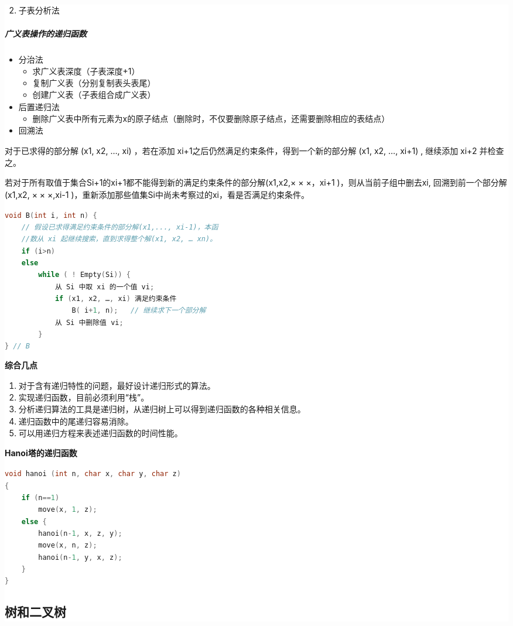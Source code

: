 2. 子表分析法

##### 广义表操作的递归函数

- 分治法
  - 求广义表深度（子表深度+1）
  - 复制广义表（分别复制表头表尾）
  - 创建广义表（子表组合成广义表）
- 后置递归法
  - 删除广义表中所有元素为x的原子结点（删除时，不仅要删除原子结点，还需要删除相应的表结点）
- 回溯法

对于已求得的部分解 (x1, x2, …, xi) ，若在添加 xi+1之后仍然满足约束条件，得到一个新的部分解 (x1, x2, …, xi+1) , 继续添加 xi+2 并检查之。

若对于所有取值于集合Si+1的xi+1都不能得到新的满足约束条件的部分解(x1,x2,× × ×，xi+1 )，则从当前子组中删去xi, 回溯到前一个部分解(x1,x2, × × ×,xi-1 )，重新添加那些值集Si中尚未考察过的xi，看是否满足约束条件。

```c
void B(int i, int n) {
    // 假设已求得满足约束条件的部分解(x1,..., xi-1)，本函
    //数从 xi 起继续搜索，直到求得整个解(x1, x2, … xn)。
    if (i>n)
    else  
        while ( ! Empty(Si)) {
            从 Si 中取 xi 的一个值 vi;
            if (x1, x2, …, xi) 满足约束条件
                B( i+1, n);   // 继续求下一个部分解
            从 Si 中删除值 vi;
        }
} // B
```

**综合几点**

1. 对于含有递归特性的问题，最好设计递归形式的算法。
2. 实现递归函数，目前必须利用“栈”。
3. 分析递归算法的工具是递归树，从递归树上可以得到递归函数的各种相关信息。
4. 递归函数中的尾递归容易消除。
5. 可以用递归方程来表述递归函数的时间性能。

**Hanoi塔的递归函数**

```c
void hanoi (int n, char x, char y, char z)
{
    if (n==1)
        move(x, 1, z); 
    else {
        hanoi(n-1, x, z, y);  
        move(x, n, z);        
        hanoi(n-1, y, x, z);
    }
}   
```

## 树和二叉树
